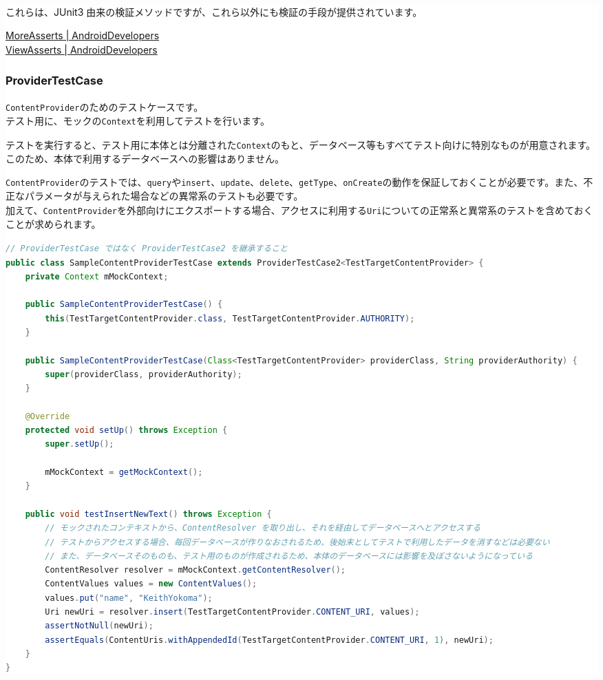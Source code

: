 これらは、JUnit3 由来の検証メソッドですが、これら以外にも検証の手段が提供されています。

[MoreAsserts | AndroidDevelopers](http://developer.android.com/reference/android/test/MoreAsserts.html)<br />
[ViewAsserts | AndroidDevelopers](http://developer.android.com/reference/android/test/ViewAsserts.html)

### ProviderTestCase

`ContentProvider`のためのテストケースです。<br />
テスト用に、モックの`Context`を利用してテストを行います。

テストを実行すると、テスト用に本体とは分離された`Context`のもと、データベース等もすべてテスト向けに特別なものが用意されます。<br />
このため、本体で利用するデータベースへの影響はありません。

`ContentProvider`のテストでは、`query`や`insert`、`update`、`delete`、`getType`、`onCreate`の動作を保証しておくことが必要です。また、不正なパラメータが与えられた場合などの異常系のテストも必要です。<br />
加えて、`ContentProvider`を外部向けにエクスポートする場合、アクセスに利用する`Uri`についての正常系と異常系のテストを含めておくことが求められます。

```Java
// ProviderTestCase ではなく ProviderTestCase2 を継承すること
public class SampleContentProviderTestCase extends ProviderTestCase2<TestTargetContentProvider> {
    private Context mMockContext;

    public SampleContentProviderTestCase() {
        this(TestTargetContentProvider.class, TestTargetContentProvider.AUTHORITY);
    }

    public SampleContentProviderTestCase(Class<TestTargetContentProvider> providerClass, String providerAuthority) {
        super(providerClass, providerAuthority);
    }

    @Override
    protected void setUp() throws Exception {
        super.setUp();

        mMockContext = getMockContext();
    }

    public void testInsertNewText() throws Exception {
        // モックされたコンテキストから、ContentResolver を取り出し、それを経由してデータベースへとアクセスする
        // テストからアクセスする場合、毎回データベースが作りなおされるため、後始末としてテストで利用したデータを消すなどは必要ない
        // また、データベースそのものも、テスト用のものが作成されるため、本体のデータベースには影響を及ぼさないようになっている
        ContentResolver resolver = mMockContext.getContentResolver();
        ContentValues values = new ContentValues();
        values.put("name", "KeithYokoma");
        Uri newUri = resolver.insert(TestTargetContentProvider.CONTENT_URI, values);
        assertNotNull(newUri);
        assertEquals(ContentUris.withAppendedId(TestTargetContentProvider.CONTENT_URI, 1), newUri);
    }
}
```
